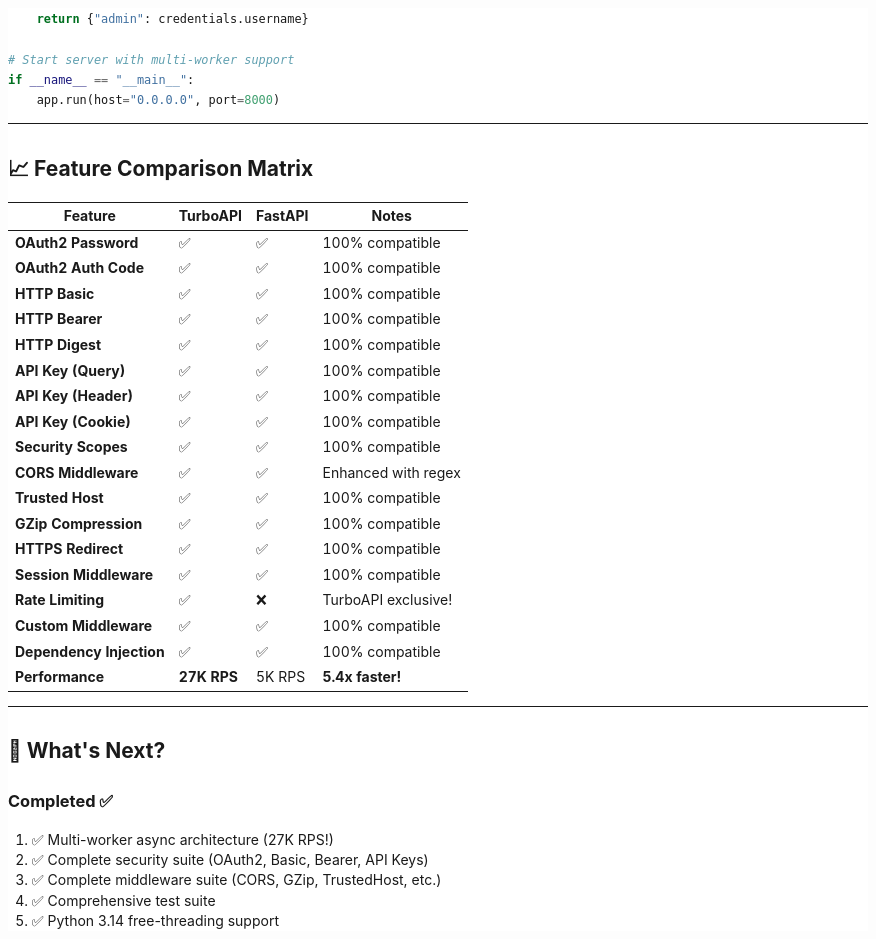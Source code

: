 ```python
    return {"admin": credentials.username}

# Start server with multi-worker support
if __name__ == "__main__":
    app.run(host="0.0.0.0", port=8000)
```

---

## 📈 Feature Comparison Matrix

| Feature | TurboAPI | FastAPI | Notes |
|---------|----------|---------|-------|
| **OAuth2 Password** | ✅ | ✅ | 100% compatible |
| **OAuth2 Auth Code** | ✅ | ✅ | 100% compatible |
| **HTTP Basic** | ✅ | ✅ | 100% compatible |
| **HTTP Bearer** | ✅ | ✅ | 100% compatible |
| **HTTP Digest** | ✅ | ✅ | 100% compatible |
| **API Key (Query)** | ✅ | ✅ | 100% compatible |
| **API Key (Header)** | ✅ | ✅ | 100% compatible |
| **API Key (Cookie)** | ✅ | ✅ | 100% compatible |
| **Security Scopes** | ✅ | ✅ | 100% compatible |
| **CORS Middleware** | ✅ | ✅ | Enhanced with regex |
| **Trusted Host** | ✅ | ✅ | 100% compatible |
| **GZip Compression** | ✅ | ✅ | 100% compatible |
| **HTTPS Redirect** | ✅ | ✅ | 100% compatible |
| **Session Middleware** | ✅ | ✅ | 100% compatible |
| **Rate Limiting** | ✅ | ❌ | TurboAPI exclusive! |
| **Custom Middleware** | ✅ | ✅ | 100% compatible |
| **Dependency Injection** | ✅ | ✅ | 100% compatible |
| **Performance** | **27K RPS** | 5K RPS | **5.4x faster!** |

---

## 🎯 What's Next?

### Completed ✅
1. ✅ Multi-worker async architecture (27K RPS!)
2. ✅ Complete security suite (OAuth2, Basic, Bearer, API Keys)
3. ✅ Complete middleware suite (CORS, GZip, TrustedHost, etc.)
4. ✅ Comprehensive test suite
5. ✅ Python 3.14 free-threading support
